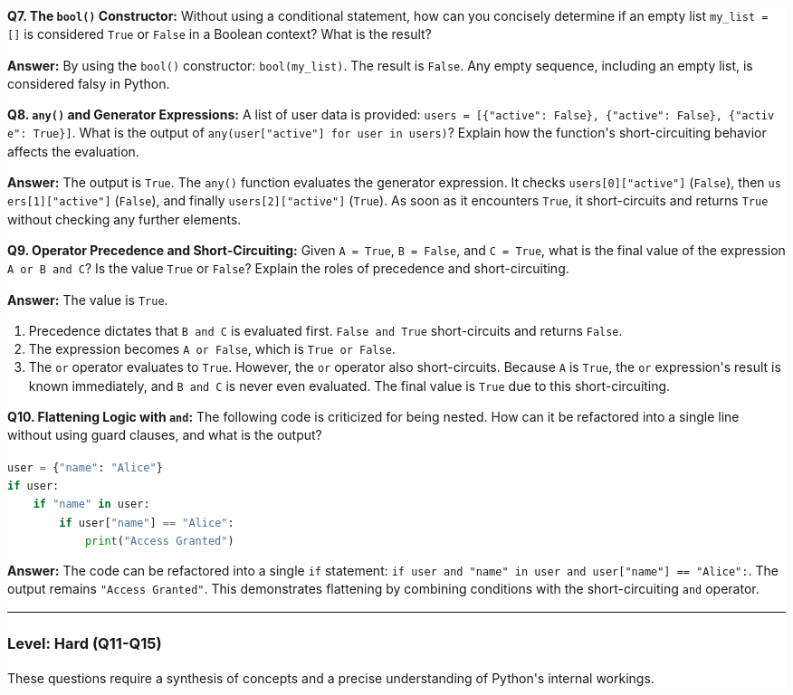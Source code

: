 **Q7. The `bool()` Constructor:**
Without using a conditional statement, how can you concisely determine if an empty list `my_list = []` is considered `True` or `False` in a Boolean context? What is the result?

**Answer:**
By using the `bool()` constructor: `bool(my_list)`. The result is `False`. Any empty sequence, including an empty list, is considered falsy in Python.

**Q8. `any()` and Generator Expressions:**
A list of user data is provided: `users = [{"active": False}, {"active": False}, {"active": True}]`. What is the output of `any(user["active"] for user in users)`? Explain how the function's short-circuiting behavior affects the evaluation.

**Answer:**
The output is `True`. The `any()` function evaluates the generator expression. It checks `users[0]["active"]` (`False`), then `users[1]["active"]` (`False`), and finally `users[2]["active"]` (`True`). As soon as it encounters `True`, it short-circuits and returns `True` without checking any further elements.

**Q9. Operator Precedence and Short-Circuiting:**
Given `A = True`, `B = False`, and `C = True`, what is the final value of the expression `A or B and C`? Is the value `True` or `False`? Explain the roles of precedence and short-circuiting.

**Answer:**
The value is `True`.

1.  Precedence dictates that `B and C` is evaluated first. `False and True` short-circuits and returns `False`.
2.  The expression becomes `A or False`, which is `True or False`.
3.  The `or` operator evaluates to `True`.
    However, the `or` operator also short-circuits. Because `A` is `True`, the `or` expression's result is known immediately, and `B and C` is never even evaluated. The final value is `True` due to this short-circuiting.

**Q10. Flattening Logic with `and`:**
The following code is criticized for being nested. How can it be refactored into a single line without using guard clauses, and what is the output?

```python
user = {"name": "Alice"}
if user:
    if "name" in user:
        if user["name"] == "Alice":
            print("Access Granted")
```

**Answer:**
The code can be refactored into a single `if` statement: `if user and "name" in user and user["name"] == "Alice":`. The output remains `"Access Granted"`. This demonstrates flattening by combining conditions with the short-circuiting `and` operator.

-----

### **Level: Hard (Q11-Q15)**

These questions require a synthesis of concepts and a precise understanding of Python's internal workings.
